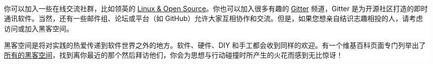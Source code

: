 你可以加入一些在线交流社群，比如领英的 [Linux & Open Source][62]。你也可以加入很多有趣的 [Gitter][63] 频道，Gitter 是为开源社区打造的即时通讯软件。当然，还有一些邮件组、论坛或平台（如 GitHub）允许大家互相协作和交流。但是，如果您想亲自结识志趣相投的人，请考虑访问或加入黑客空间。

黑客空间是将对实践的热爱传递到软件世界之外的地方。软件、硬件、DIY 和手工都会收到同样的欢迎。有一个维基百科页面专门列举出了[所有的黑客空间][64]，找到离你最近的那个然后拜访他们，你会为思想与行动碰撞时所产生的火花而感到无比惊讶！

[1]: https://pixabay.com/en/users/samuelfernandezrivera-5770955/
[2]: https://pixabay.com/
[3]: https://www.mozilla.org/en-US/firefox/new/
[4]: https://unsplash.com/@kylejglenn?utm_source=medium&amp;amp;amp;amp;amp;amp;amp;amp;amp;amp;amp;utm_medium=referral
[5]: https://unsplash.com/?utm_source=medium&amp;amp;amp;amp;amp;amp;amp;amp;amp;amp;amp;utm_medium=referral
[6]: https://github.com/
[7]: https://www.freecodecamp.org/news/the-definitive-guide-to-contributing-to-open-source-900d5f9f2282/undefined
[8]: https://github.com/search?q=stars%3A%3E0&amp;amp;amp;amp;amp;amp;amp;amp;amp;amp;amp;s=stars&amp;amp;amp;amp;amp;amp;amp;amp;amp;amp;amp;type=Repositories
[9]: https://github.com/freeCodeCamp/freeCodeCamp
[10]: https://github.com/search?q=stars:%3E1&amp;amp;amp;amp;amp;amp;amp;amp;amp;amp;amp;s=stars&amp;amp;amp;amp;amp;amp;amp;amp;amp;amp;amp;type=Repositories
[11]: https://github.com/trending
[12]: https://github.com/trending
[13]: https://github.com/alebcay/awesome-shell
[14]: https://github.com/hackerkid/Mind-Expanding-Books
[15]: https://github.com/sindresorhus/awesome
[16]: https://hacktoberfest.digitalocean.com/
[17]: https://summerofcode.withgoogle.com/
[18]: https://github.com/MunGell/awesome-for-beginners
[19]: https://unsplash.com/@rawpixel?utm_source=medium&amp;amp;amp;amp;amp;amp;amp;amp;amp;amp;amp;utm_medium=referral
[20]: https://unsplash.com/?utm_source=medium&amp;amp;amp;amp;amp;amp;amp;amp;amp;amp;amp;utm_medium=referral
[21]: https://unsplash.com/@sickhews?utm_source=medium&amp;amp;amp;amp;amp;amp;amp;amp;amp;amp;amp;utm_medium=referral
[22]: https://unsplash.com/?utm_source=medium&amp;amp;amp;amp;amp;amp;amp;amp;amp;amp;amp;utm_medium=referral
[23]: https://betterhumans.coach.me/the-complete-guide-to-understanding-and-dealing-with-online-trolls-4a606ae25c2c
[24]: https://www.freecodecamp.org/news/the-definitive-guide-to-contributing-to-open-source-900d5f9f2282/undefined
[25]: https://unsplash.com/@rawpixel?utm_source=medium&amp;amp;amp;amp;amp;amp;amp;amp;amp;amp;amp;utm_medium=referral
[26]: https://unsplash.com/?utm_source=medium&amp;amp;amp;amp;amp;amp;amp;amp;amp;amp;amp;utm_medium=referral
[27]: https://doomhammer.github.io/songcorder/#tips-welcome
[28]: https://www.freecodecamp.org/news/the-definitive-guide-to-contributing-to-open-source-900d5f9f2282/undefined
[29]: https://doomhammer.github.io/songcorder/#tips-welcome
[30]: https://www.buymeacoffee.com/doomhammer
[31]: https://en.liberapay.com/explore/repositories
[32]: https://github.com/sindresorhus/awesome
[33]: https://flattr.com/
[34]: https://en.liberapay.com/explore/repositories
[35]: https://tip4commit.com/
[36]: https://www.patreon.com/
[37]: https://www.freecodecamp.org/news/the-definitive-guide-to-contributing-to-open-source-900d5f9f2282/undefined
[38]: https://medium.com/art-for-lunch/why-patreon-is-dope-af-for-creators-687e2e1bc3c1
[39]: https://www.freecodecamp.org/news/the-definitive-guide-to-contributing-to-open-source-900d5f9f2282/undefined
[40]: https://www.patreon.com/sindresorhus
[41]: https://www.patreon.com/homebrew
[42]: https://www.patreon.com/linuxbrew
[43]: https://www.kickstarter.com/
[44]: https://www.kickstarter.com/projects/aiforeveryone/mycroft-mark-ii-the-open-voice-assistant
[45]: https://www.indiegogo.com/
[46]: https://www.indiegogo.com/projects/geary-a-beautiful-modern-open-source-email-client
[47]: https://mediagoblin.org/
[48]: https://mediagoblin.org/pages/campaign.html
[49]: https://foundation.travis-ci.org/grants
[50]: https://travis-ci.com/
[51]: https://www.mozilla.org/en-US/grants/
[52]: https://www.mozilla.org/en-US/firefox/new/
[53]: https://www.bountysource.com/
[54]: http://gitcoin.co/
[55]: https://medium.com/gitcoin/everything-you-need-to-know-about-gitcoin-fe2e3e292a21
[56]: https://www.freecodecamp.org/news/the-definitive-guide-to-contributing-to-open-source-900d5f9f2282/undefined
[57]: https://summerofcode.withgoogle.com/
[58]: https://www.outreachy.org/
[59]: https://github.com/nayafia/lemonade-stand
[60]: https://unsplash.com/@bamagal?utm_source=medium&amp;amp;amp;amp;amp;amp;amp;amp;amp;amp;amp;utm_medium=referral
[61]: https://unsplash.com/?utm_source=medium&amp;amp;amp;amp;amp;amp;amp;amp;amp;amp;amp;utm_medium=referral
[62]: https://www.linkedin.com/groups/65688/
[63]: https://gitter.im/
[64]: https://wiki.hackerspaces.org/List_of_ALL_Hacker_Spaces
